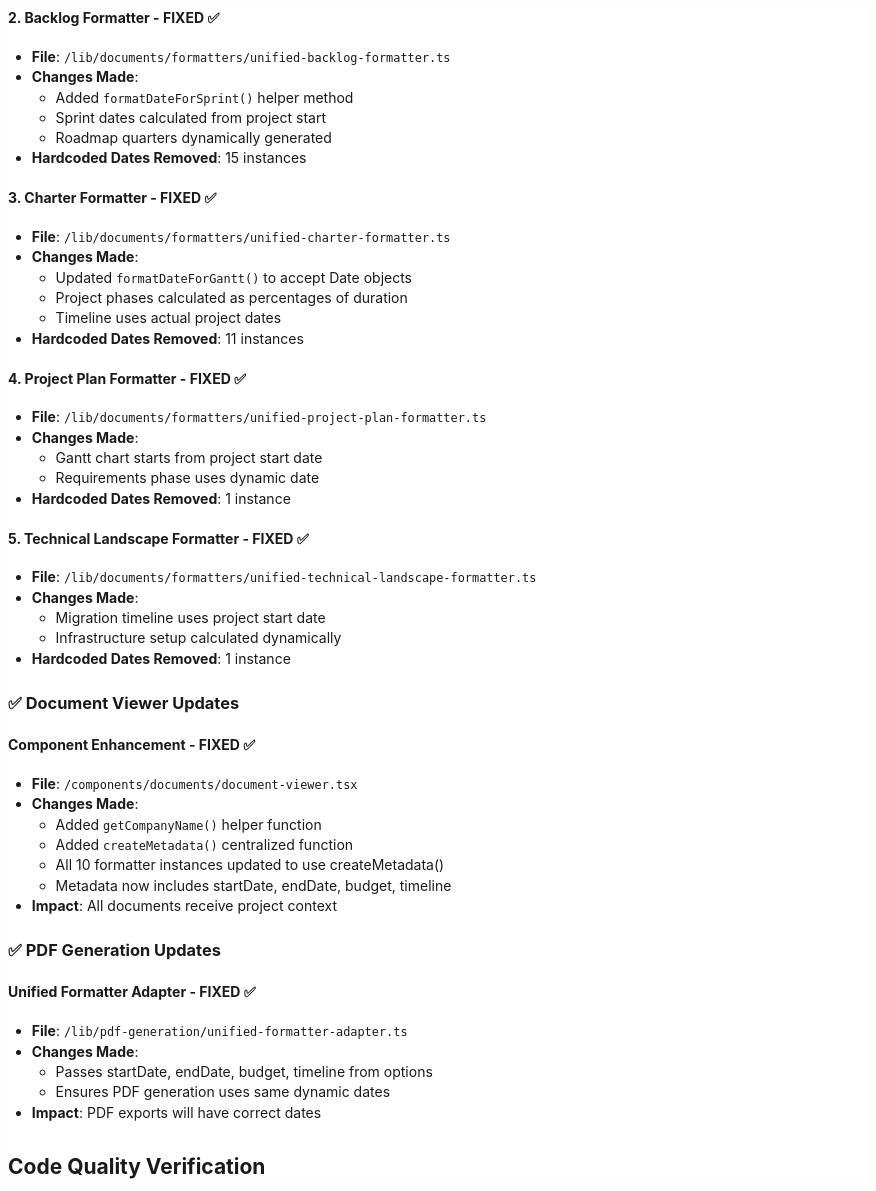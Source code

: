 #### 2. Backlog Formatter - FIXED ✅
- **File**: `/lib/documents/formatters/unified-backlog-formatter.ts`
- **Changes Made**:
  - Added `formatDateForSprint()` helper method
  - Sprint dates calculated from project start
  - Roadmap quarters dynamically generated
- **Hardcoded Dates Removed**: 15 instances

#### 3. Charter Formatter - FIXED ✅
- **File**: `/lib/documents/formatters/unified-charter-formatter.ts`
- **Changes Made**:
  - Updated `formatDateForGantt()` to accept Date objects
  - Project phases calculated as percentages of duration
  - Timeline uses actual project dates
- **Hardcoded Dates Removed**: 11 instances

#### 4. Project Plan Formatter - FIXED ✅
- **File**: `/lib/documents/formatters/unified-project-plan-formatter.ts`
- **Changes Made**:
  - Gantt chart starts from project start date
  - Requirements phase uses dynamic date
- **Hardcoded Dates Removed**: 1 instance

#### 5. Technical Landscape Formatter - FIXED ✅
- **File**: `/lib/documents/formatters/unified-technical-landscape-formatter.ts`
- **Changes Made**:
  - Migration timeline uses project start date
  - Infrastructure setup calculated dynamically
- **Hardcoded Dates Removed**: 1 instance

### ✅ Document Viewer Updates

#### Component Enhancement - FIXED ✅
- **File**: `/components/documents/document-viewer.tsx`
- **Changes Made**:
  - Added `getCompanyName()` helper function
  - Added `createMetadata()` centralized function
  - All 10 formatter instances updated to use createMetadata()
  - Metadata now includes startDate, endDate, budget, timeline
- **Impact**: All documents receive project context

### ✅ PDF Generation Updates

#### Unified Formatter Adapter - FIXED ✅
- **File**: `/lib/pdf-generation/unified-formatter-adapter.ts`
- **Changes Made**:
  - Passes startDate, endDate, budget, timeline from options
  - Ensures PDF generation uses same dynamic dates
- **Impact**: PDF exports will have correct dates

## Code Quality Verification
